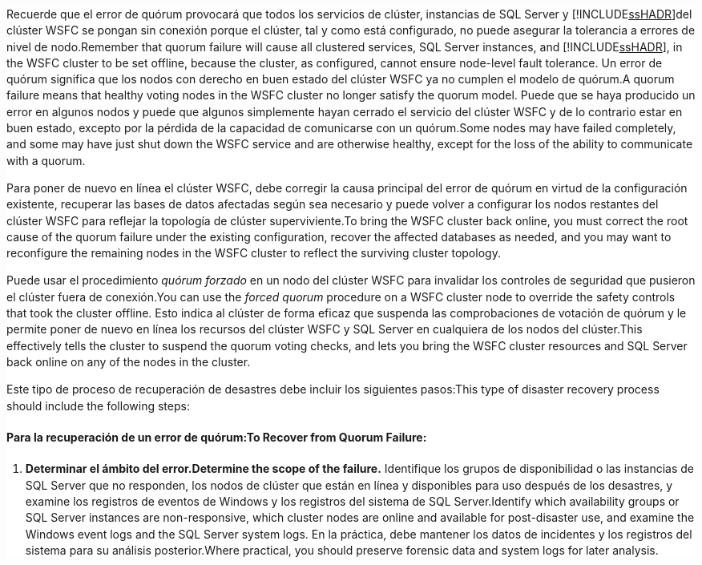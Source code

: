  <span data-ttu-id="db5db-117">Recuerde que el error de quórum provocará que todos los servicios de clúster, instancias de SQL Server y [!INCLUDE[ssHADR](../../../includes/sshadr-md.md)]del clúster WSFC se pongan sin conexión porque el clúster, tal y como está configurado, no puede asegurar la tolerancia a errores de nivel de nodo.</span><span class="sxs-lookup"><span data-stu-id="db5db-117">Remember that quorum failure will cause all clustered services, SQL Server instances, and [!INCLUDE[ssHADR](../../../includes/sshadr-md.md)], in the WSFC cluster to be set offline, because the cluster, as configured, cannot ensure node-level fault tolerance.</span></span>  <span data-ttu-id="db5db-118">Un error de quórum significa que los nodos con derecho en buen estado del clúster WSFC ya no cumplen el modelo de quórum.</span><span class="sxs-lookup"><span data-stu-id="db5db-118">A quorum failure means that healthy voting nodes in the WSFC cluster no longer satisfy the quorum model.</span></span> <span data-ttu-id="db5db-119">Puede que se haya producido un error en algunos nodos y puede que algunos simplemente hayan cerrado el servicio del clúster WSFC y de lo contrario estar en buen estado, excepto por la pérdida de la capacidad de comunicarse con un quórum.</span><span class="sxs-lookup"><span data-stu-id="db5db-119">Some nodes may have failed completely, and some may have just shut down the WSFC service and are otherwise healthy, except for the loss of the ability to communicate with a quorum.</span></span>  
  
 <span data-ttu-id="db5db-120">Para poner de nuevo en línea el clúster WSFC, debe corregir la causa principal del error de quórum en virtud de la configuración existente, recuperar las bases de datos afectadas según sea necesario y puede volver a configurar los nodos restantes del clúster WSFC para reflejar la topología de clúster superviviente.</span><span class="sxs-lookup"><span data-stu-id="db5db-120">To bring the WSFC cluster back online, you must correct the root cause of the quorum failure under the existing configuration, recover the affected databases as needed, and you may want to reconfigure the remaining nodes in the WSFC cluster to reflect the surviving cluster topology.</span></span>  
  
 <span data-ttu-id="db5db-121">Puede usar el procedimiento *quórum forzado* en un nodo del clúster WSFC para invalidar los controles de seguridad que pusieron el clúster fuera de conexión.</span><span class="sxs-lookup"><span data-stu-id="db5db-121">You can use the *forced quorum* procedure on a WSFC cluster node to override the safety controls that took the cluster offline.</span></span>  <span data-ttu-id="db5db-122">Esto indica al clúster de forma eficaz que suspenda las comprobaciones de votación de quórum y le permite poner de nuevo en línea los recursos del clúster WSFC y SQL Server en cualquiera de los nodos del clúster.</span><span class="sxs-lookup"><span data-stu-id="db5db-122">This effectively tells the cluster to suspend the quorum voting checks, and lets you bring the WSFC cluster resources and SQL Server back online on any of the nodes in the cluster.</span></span>  
  
 <span data-ttu-id="db5db-123">Este tipo de proceso de recuperación de desastres debe incluir los siguientes pasos:</span><span class="sxs-lookup"><span data-stu-id="db5db-123">This type of disaster recovery process should include the following steps:</span></span>  
  
#### <a name="to-recover-from-quorum-failure"></a><span data-ttu-id="db5db-124">Para la recuperación de un error de quórum:</span><span class="sxs-lookup"><span data-stu-id="db5db-124">To Recover from Quorum Failure:</span></span>  
  
1.  <span data-ttu-id="db5db-125">**Determinar el ámbito del error.**</span><span class="sxs-lookup"><span data-stu-id="db5db-125">**Determine the scope of the failure.**</span></span> <span data-ttu-id="db5db-126">Identifique los grupos de disponibilidad o las instancias de SQL Server que no responden, los nodos de clúster que están en línea y disponibles para uso después de los desastres, y examine los registros de eventos de Windows y los registros del sistema de SQL Server.</span><span class="sxs-lookup"><span data-stu-id="db5db-126">Identify which availability groups or SQL Server instances are non-responsive, which cluster nodes are online and available for post-disaster use, and examine the Windows event logs and the SQL Server system logs.</span></span>  <span data-ttu-id="db5db-127">En la práctica, debe mantener los datos de incidentes y los registros del sistema para su análisis posterior.</span><span class="sxs-lookup"><span data-stu-id="db5db-127">Where practical, you should preserve forensic data and system logs for later analysis.</span></span>  
  